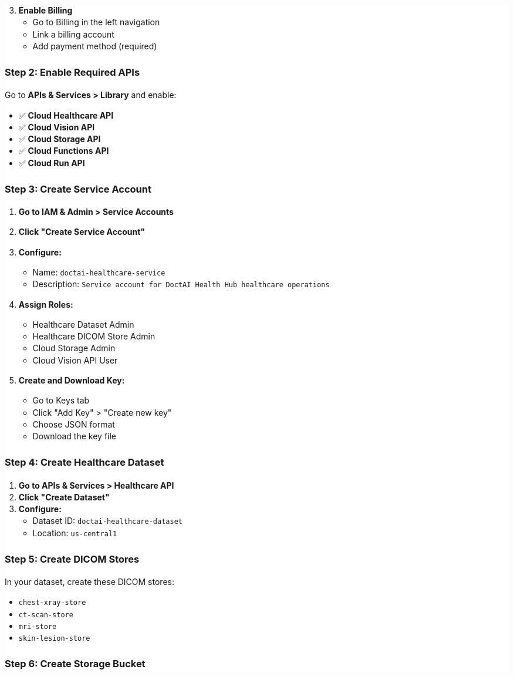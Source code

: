 3. **Enable Billing**
   - Go to Billing in the left navigation
   - Link a billing account
   - Add payment method (required)

### Step 2: Enable Required APIs

Go to **APIs & Services > Library** and enable:

- ✅ **Cloud Healthcare API**
- ✅ **Cloud Vision API**
- ✅ **Cloud Storage API**
- ✅ **Cloud Functions API**
- ✅ **Cloud Run API**

### Step 3: Create Service Account

1. **Go to IAM & Admin > Service Accounts**
2. **Click "Create Service Account"**
3. **Configure:**
   - Name: `doctai-healthcare-service`
   - Description: `Service account for DoctAI Health Hub healthcare operations`

4. **Assign Roles:**
   - Healthcare Dataset Admin
   - Healthcare DICOM Store Admin
   - Cloud Storage Admin
   - Cloud Vision API User

5. **Create and Download Key:**
   - Go to Keys tab
   - Click "Add Key" > "Create new key"
   - Choose JSON format
   - Download the key file

### Step 4: Create Healthcare Dataset

1. **Go to APIs & Services > Healthcare API**
2. **Click "Create Dataset"**
3. **Configure:**
   - Dataset ID: `doctai-healthcare-dataset`
   - Location: `us-central1`

### Step 5: Create DICOM Stores

In your dataset, create these DICOM stores:
- `chest-xray-store`
- `ct-scan-store`
- `mri-store`
- `skin-lesion-store`

### Step 6: Create Storage Bucket
